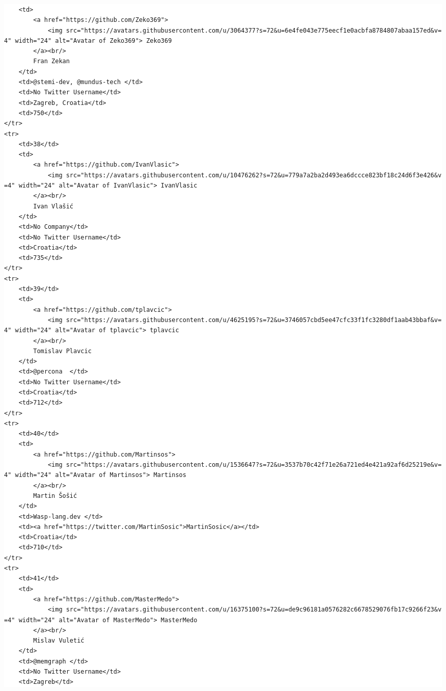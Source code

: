 		<td>
			<a href="https://github.com/Zeko369">
				<img src="https://avatars.githubusercontent.com/u/3064377?s=72&u=6e4fe043e775eecf1e0acbfa8784807abaa157ed&v=4" width="24" alt="Avatar of Zeko369"> Zeko369
			</a><br/>
			Fran Zekan
		</td>
		<td>@stemi-dev, @mundus-tech </td>
		<td>No Twitter Username</td>
		<td>Zagreb, Croatia</td>
		<td>750</td>
	</tr>
	<tr>
		<td>38</td>
		<td>
			<a href="https://github.com/IvanVlasic">
				<img src="https://avatars.githubusercontent.com/u/10476262?s=72&u=779a7a2ba2d493ea6dccce823bf18c24d6f3e426&v=4" width="24" alt="Avatar of IvanVlasic"> IvanVlasic
			</a><br/>
			Ivan Vlašić
		</td>
		<td>No Company</td>
		<td>No Twitter Username</td>
		<td>Croatia</td>
		<td>735</td>
	</tr>
	<tr>
		<td>39</td>
		<td>
			<a href="https://github.com/tplavcic">
				<img src="https://avatars.githubusercontent.com/u/4625195?s=72&u=3746057cbd5ee47cfc33f1fc3280df1aab43bbaf&v=4" width="24" alt="Avatar of tplavcic"> tplavcic
			</a><br/>
			Tomislav Plavcic
		</td>
		<td>@percona  </td>
		<td>No Twitter Username</td>
		<td>Croatia</td>
		<td>712</td>
	</tr>
	<tr>
		<td>40</td>
		<td>
			<a href="https://github.com/Martinsos">
				<img src="https://avatars.githubusercontent.com/u/1536647?s=72&u=3537b70c42f71e26a721ed4e421a92af6d25219e&v=4" width="24" alt="Avatar of Martinsos"> Martinsos
			</a><br/>
			Martin Šošić
		</td>
		<td>Wasp-lang.dev </td>
		<td><a href="https://twitter.com/MartinSosic">MartinSosic</a></td>
		<td>Croatia</td>
		<td>710</td>
	</tr>
	<tr>
		<td>41</td>
		<td>
			<a href="https://github.com/MasterMedo">
				<img src="https://avatars.githubusercontent.com/u/16375100?s=72&u=de9c96181a0576282c6678529076fb17c9266f23&v=4" width="24" alt="Avatar of MasterMedo"> MasterMedo
			</a><br/>
			Mislav Vuletić
		</td>
		<td>@memgraph </td>
		<td>No Twitter Username</td>
		<td>Zagreb</td>